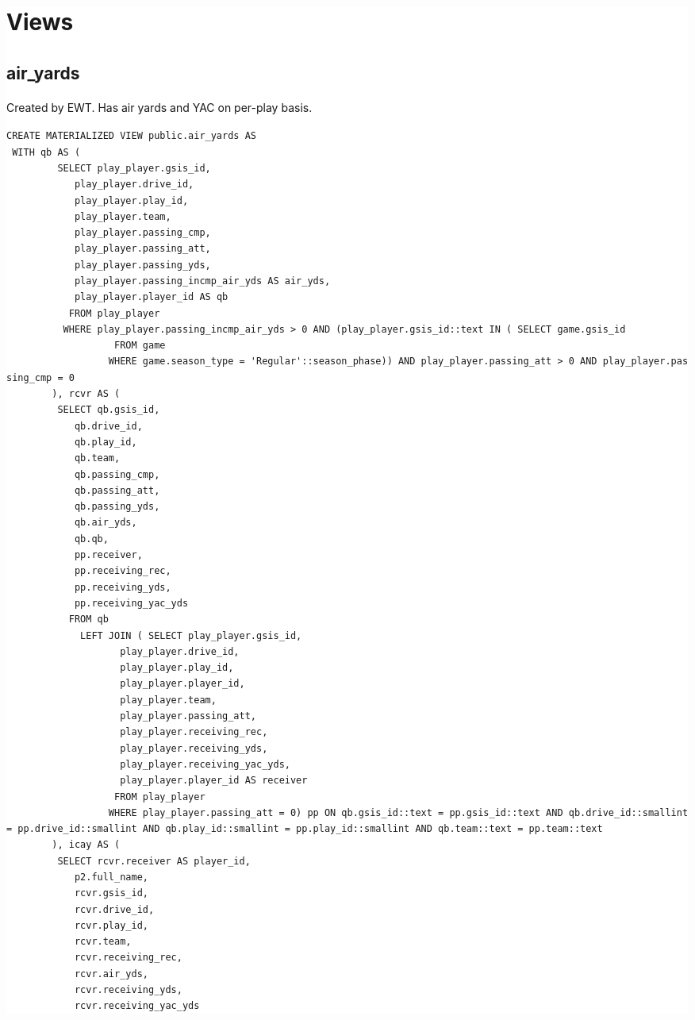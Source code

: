 # Views

## air_yards

Created by EWT. Has air yards and YAC on per-play basis.

    CREATE MATERIALIZED VIEW public.air_yards AS 
     WITH qb AS (
             SELECT play_player.gsis_id,
                play_player.drive_id,
                play_player.play_id,
                play_player.team,
                play_player.passing_cmp,
                play_player.passing_att,
                play_player.passing_yds,
                play_player.passing_incmp_air_yds AS air_yds,
                play_player.player_id AS qb
               FROM play_player
              WHERE play_player.passing_incmp_air_yds > 0 AND (play_player.gsis_id::text IN ( SELECT game.gsis_id
                       FROM game
                      WHERE game.season_type = 'Regular'::season_phase)) AND play_player.passing_att > 0 AND play_player.passing_cmp = 0
            ), rcvr AS (
             SELECT qb.gsis_id,
                qb.drive_id,
                qb.play_id,
                qb.team,
                qb.passing_cmp,
                qb.passing_att,
                qb.passing_yds,
                qb.air_yds,
                qb.qb,
                pp.receiver,
                pp.receiving_rec,
                pp.receiving_yds,
                pp.receiving_yac_yds
               FROM qb
                 LEFT JOIN ( SELECT play_player.gsis_id,
                        play_player.drive_id,
                        play_player.play_id,
                        play_player.player_id,
                        play_player.team,
                        play_player.passing_att,
                        play_player.receiving_rec,
                        play_player.receiving_yds,
                        play_player.receiving_yac_yds,
                        play_player.player_id AS receiver
                       FROM play_player
                      WHERE play_player.passing_att = 0) pp ON qb.gsis_id::text = pp.gsis_id::text AND qb.drive_id::smallint = pp.drive_id::smallint AND qb.play_id::smallint = pp.play_id::smallint AND qb.team::text = pp.team::text
            ), icay AS (
             SELECT rcvr.receiver AS player_id,
                p2.full_name,
                rcvr.gsis_id,
                rcvr.drive_id,
                rcvr.play_id,
                rcvr.team,
                rcvr.receiving_rec,
                rcvr.air_yds,
                rcvr.receiving_yds,
                rcvr.receiving_yac_yds